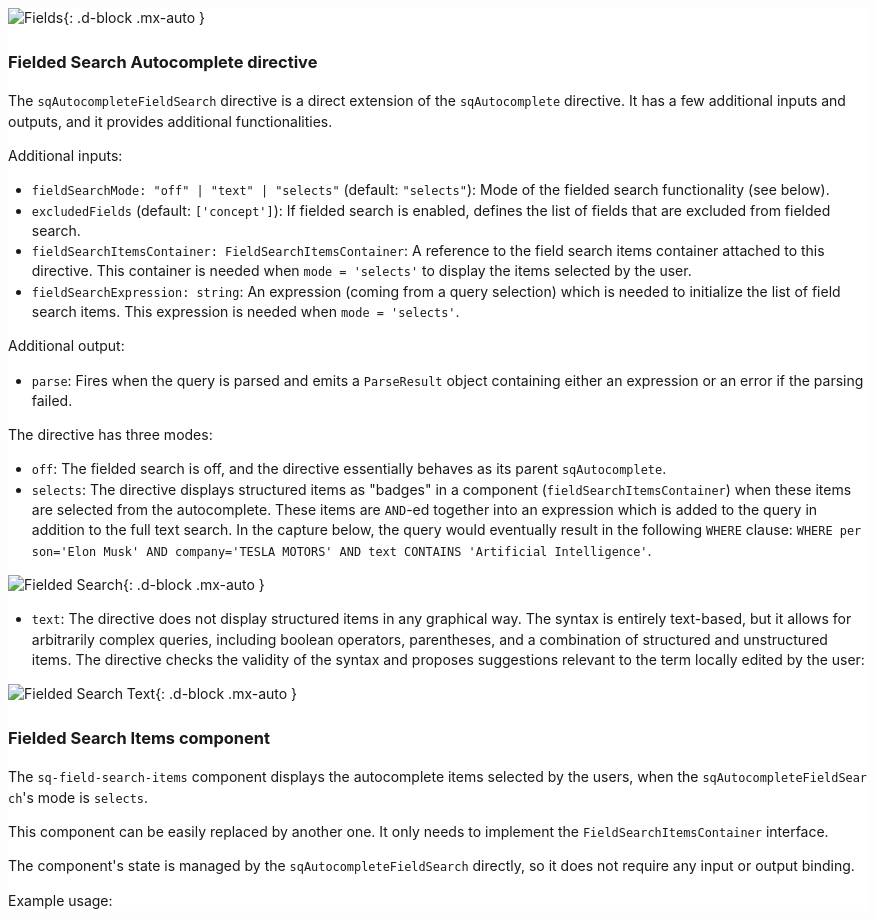 ![Fields]({{site.baseurl}}assets/modules/autocomplete/fields.png){: .d-block .mx-auto }

### Fielded Search Autocomplete directive

The `sqAutocompleteFieldSearch` directive is a direct extension of the `sqAutocomplete` directive. It has a few additional inputs and outputs, and it provides additional functionalities.

Additional inputs:

- `fieldSearchMode: "off" | "text" | "selects"` (default: `"selects"`): Mode of the fielded search functionality (see below).
- `excludedFields` (default: `['concept']`): If fielded search is enabled, defines the list of fields that are excluded from fielded search.
- `fieldSearchItemsContainer: FieldSearchItemsContainer`: A reference to the field search items container attached to this directive. This container is needed when `mode = 'selects'` to display the items selected by the user.
- `fieldSearchExpression: string`: An expression (coming from a query selection) which is needed to initialize the list of field search items. This expression is needed when `mode = 'selects'`.

Additional output:

- `parse`: Fires when the query is parsed and emits a `ParseResult` object containing either an expression or an error if the parsing failed.

The directive has three modes:

- `off`: The fielded search is off, and the directive essentially behaves as its parent `sqAutocomplete`.
- `selects`: The directive displays structured items as "badges" in a component (`fieldSearchItemsContainer`) when these items are selected from the autocomplete. These items are `AND`-ed together into an expression which is added to the query in addition to the full text search. In the capture below, the query would eventually result in the following `WHERE` clause: `WHERE person='Elon Musk' AND company='TESLA MOTORS' AND text CONTAINS 'Artificial Intelligence'`.

![Fielded Search]({{site.baseurl}}assets/modules/autocomplete/fielded-search.png){: .d-block .mx-auto }

- `text`: The directive does not display structured items in any graphical way. The syntax is entirely text-based, but it allows for arbitrarily complex queries, including boolean operators, parentheses, and a combination of structured and unstructured items. The directive checks the validity of the syntax and proposes suggestions relevant to the term locally edited by the user:

![Fielded Search Text]({{site.baseurl}}assets/modules/autocomplete/fielded-search-text.png){: .d-block .mx-auto }

### Fielded Search Items component

The `sq-field-search-items` component displays the autocomplete items selected by the users, when the `sqAutocompleteFieldSearch`'s mode is `selects`.

This component can be easily replaced by another one. It only needs to implement the `FieldSearchItemsContainer` interface.

The component's state is managed by the `sqAutocompleteFieldSearch` directly, so it does not require any input or output binding.

Example usage:
